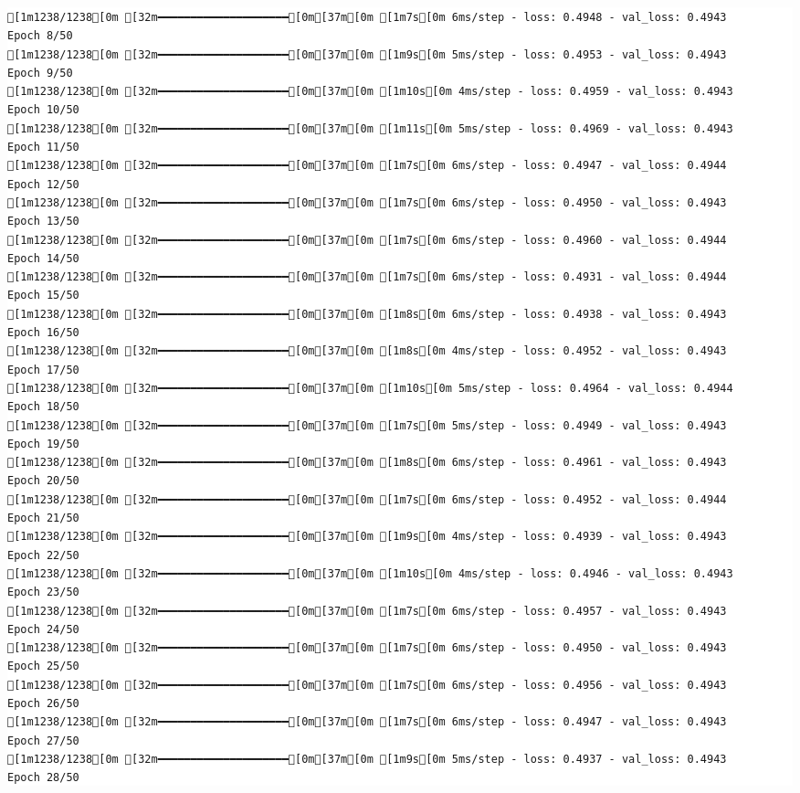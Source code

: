     [1m1238/1238[0m [32m━━━━━━━━━━━━━━━━━━━━[0m[37m[0m [1m7s[0m 6ms/step - loss: 0.4948 - val_loss: 0.4943
    Epoch 8/50
    [1m1238/1238[0m [32m━━━━━━━━━━━━━━━━━━━━[0m[37m[0m [1m9s[0m 5ms/step - loss: 0.4953 - val_loss: 0.4943
    Epoch 9/50
    [1m1238/1238[0m [32m━━━━━━━━━━━━━━━━━━━━[0m[37m[0m [1m10s[0m 4ms/step - loss: 0.4959 - val_loss: 0.4943
    Epoch 10/50
    [1m1238/1238[0m [32m━━━━━━━━━━━━━━━━━━━━[0m[37m[0m [1m11s[0m 5ms/step - loss: 0.4969 - val_loss: 0.4943
    Epoch 11/50
    [1m1238/1238[0m [32m━━━━━━━━━━━━━━━━━━━━[0m[37m[0m [1m7s[0m 6ms/step - loss: 0.4947 - val_loss: 0.4944
    Epoch 12/50
    [1m1238/1238[0m [32m━━━━━━━━━━━━━━━━━━━━[0m[37m[0m [1m7s[0m 6ms/step - loss: 0.4950 - val_loss: 0.4943
    Epoch 13/50
    [1m1238/1238[0m [32m━━━━━━━━━━━━━━━━━━━━[0m[37m[0m [1m7s[0m 6ms/step - loss: 0.4960 - val_loss: 0.4944
    Epoch 14/50
    [1m1238/1238[0m [32m━━━━━━━━━━━━━━━━━━━━[0m[37m[0m [1m7s[0m 6ms/step - loss: 0.4931 - val_loss: 0.4944
    Epoch 15/50
    [1m1238/1238[0m [32m━━━━━━━━━━━━━━━━━━━━[0m[37m[0m [1m8s[0m 6ms/step - loss: 0.4938 - val_loss: 0.4943
    Epoch 16/50
    [1m1238/1238[0m [32m━━━━━━━━━━━━━━━━━━━━[0m[37m[0m [1m8s[0m 4ms/step - loss: 0.4952 - val_loss: 0.4943
    Epoch 17/50
    [1m1238/1238[0m [32m━━━━━━━━━━━━━━━━━━━━[0m[37m[0m [1m10s[0m 5ms/step - loss: 0.4964 - val_loss: 0.4944
    Epoch 18/50
    [1m1238/1238[0m [32m━━━━━━━━━━━━━━━━━━━━[0m[37m[0m [1m7s[0m 5ms/step - loss: 0.4949 - val_loss: 0.4943
    Epoch 19/50
    [1m1238/1238[0m [32m━━━━━━━━━━━━━━━━━━━━[0m[37m[0m [1m8s[0m 6ms/step - loss: 0.4961 - val_loss: 0.4943
    Epoch 20/50
    [1m1238/1238[0m [32m━━━━━━━━━━━━━━━━━━━━[0m[37m[0m [1m7s[0m 6ms/step - loss: 0.4952 - val_loss: 0.4944
    Epoch 21/50
    [1m1238/1238[0m [32m━━━━━━━━━━━━━━━━━━━━[0m[37m[0m [1m9s[0m 4ms/step - loss: 0.4939 - val_loss: 0.4943
    Epoch 22/50
    [1m1238/1238[0m [32m━━━━━━━━━━━━━━━━━━━━[0m[37m[0m [1m10s[0m 4ms/step - loss: 0.4946 - val_loss: 0.4943
    Epoch 23/50
    [1m1238/1238[0m [32m━━━━━━━━━━━━━━━━━━━━[0m[37m[0m [1m7s[0m 6ms/step - loss: 0.4957 - val_loss: 0.4943
    Epoch 24/50
    [1m1238/1238[0m [32m━━━━━━━━━━━━━━━━━━━━[0m[37m[0m [1m7s[0m 6ms/step - loss: 0.4950 - val_loss: 0.4943
    Epoch 25/50
    [1m1238/1238[0m [32m━━━━━━━━━━━━━━━━━━━━[0m[37m[0m [1m7s[0m 6ms/step - loss: 0.4956 - val_loss: 0.4943
    Epoch 26/50
    [1m1238/1238[0m [32m━━━━━━━━━━━━━━━━━━━━[0m[37m[0m [1m7s[0m 6ms/step - loss: 0.4947 - val_loss: 0.4943
    Epoch 27/50
    [1m1238/1238[0m [32m━━━━━━━━━━━━━━━━━━━━[0m[37m[0m [1m9s[0m 5ms/step - loss: 0.4937 - val_loss: 0.4943
    Epoch 28/50